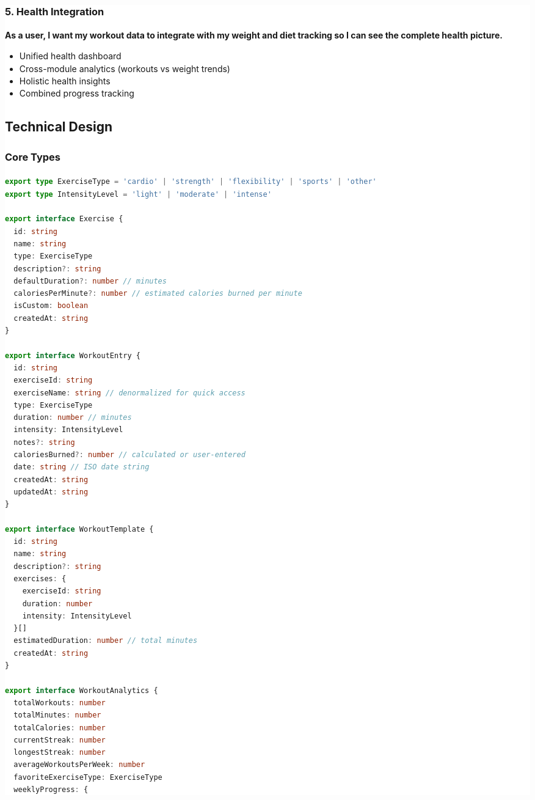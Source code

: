 ### 5. Health Integration
**As a user, I want my workout data to integrate with my weight and diet tracking so I can see the complete health picture.**

- Unified health dashboard
- Cross-module analytics (workouts vs weight trends)
- Holistic health insights
- Combined progress tracking

## Technical Design

### Core Types
```typescript
export type ExerciseType = 'cardio' | 'strength' | 'flexibility' | 'sports' | 'other'
export type IntensityLevel = 'light' | 'moderate' | 'intense'

export interface Exercise {
  id: string
  name: string
  type: ExerciseType
  description?: string
  defaultDuration?: number // minutes
  caloriesPerMinute?: number // estimated calories burned per minute
  isCustom: boolean
  createdAt: string
}

export interface WorkoutEntry {
  id: string
  exerciseId: string
  exerciseName: string // denormalized for quick access
  type: ExerciseType
  duration: number // minutes
  intensity: IntensityLevel
  notes?: string
  caloriesBurned?: number // calculated or user-entered
  date: string // ISO date string
  createdAt: string
  updatedAt: string
}

export interface WorkoutTemplate {
  id: string
  name: string
  description?: string
  exercises: {
    exerciseId: string
    duration: number
    intensity: IntensityLevel
  }[]
  estimatedDuration: number // total minutes
  createdAt: string
}

export interface WorkoutAnalytics {
  totalWorkouts: number
  totalMinutes: number
  totalCalories: number
  currentStreak: number
  longestStreak: number
  averageWorkoutsPerWeek: number
  favoriteExerciseType: ExerciseType
  weeklyProgress: {
```